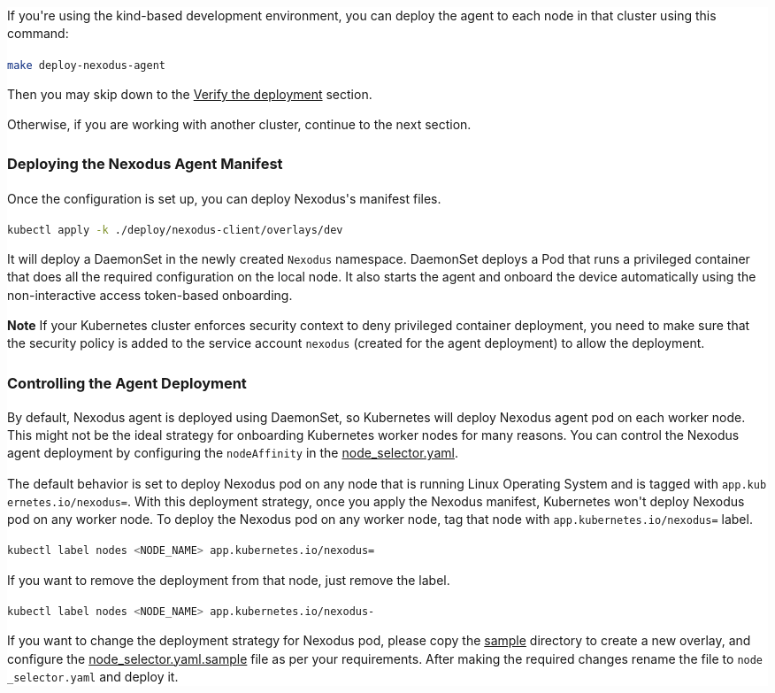 If you're using the kind-based development environment, you can deploy the agent to each node in that cluster using this command:

```sh
make deploy-nexodus-agent
```

Then you may skip down to the [Verify the deployment](#verify-the-deployment) section.

Otherwise, if you are working with another cluster, continue to the next section.

### Deploying the Nexodus Agent Manifest

Once the configuration is set up, you can deploy Nexodus's manifest files.

```sh
kubectl apply -k ./deploy/nexodus-client/overlays/dev
```

It will deploy a DaemonSet in the newly created `Nexodus` namespace. DaemonSet deploys a Pod that runs a privileged container that does all the required configuration on the local node. It also starts the agent and onboard the device automatically using the non-interactive access token-based onboarding.

**Note**
If your Kubernetes cluster enforces security context to deny privileged container deployment, you need to make sure that the security policy is added to the service account `nexodus` (created for the agent deployment) to allow the deployment.

### Controlling the Agent Deployment

By default, Nexodus agent is deployed using DaemonSet, so Kubernetes will deploy Nexodus agent pod on each worker node. This might not be the ideal strategy for onboarding Kubernetes worker nodes for many reasons. You can control the Nexodus agent deployment by configuring the `nodeAffinity` in the [node_selector.yaml](https://github.com/nexodus-io/nexodus/blob/main/deploy/nexodus-client/overlays/dev/node_selector.yaml).

The default behavior is set to deploy Nexodus pod on any node that is running Linux Operating System and is tagged with `app.kubernetes.io/nexodus=`. With this deployment strategy, once you apply the Nexodus manifest, Kubernetes won't deploy Nexodus pod on any worker node. To deploy the Nexodus pod on any worker node, tag that node with `app.kubernetes.io/nexodus=` label.

```sh
kubectl label nodes <NODE_NAME> app.kubernetes.io/nexodus=
```

If you want to remove the deployment from that node, just remove the label.

```sh
kubectl label nodes <NODE_NAME> app.kubernetes.io/nexodus-
```

If you want to change the deployment strategy for Nexodus pod, please copy the [sample](./../deploy/nexodus-client/overlays/sample/) directory to create a new overlay, and configure the  [node_selector.yaml.sample](https://github.com/nexodus-io/nexodus/blob/main/deploy/nexodus-client/overlays/dev/node_selector.yaml) file as per your requirements. After making the required changes rename the file to `node_selector.yaml` and deploy it.

